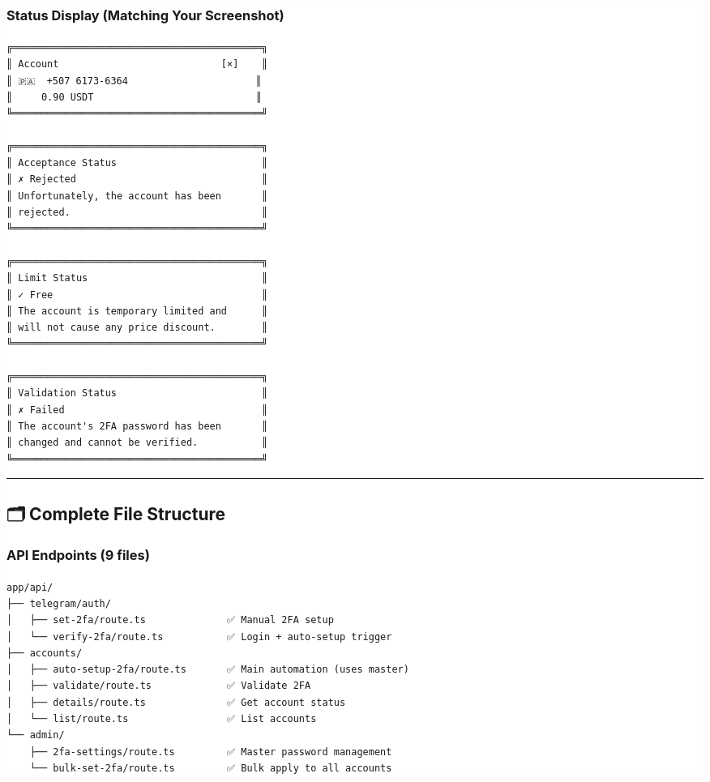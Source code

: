 ### Status Display (Matching Your Screenshot)

```
╔═══════════════════════════════════════════╗
║ Account                            [×]    ║
║ 🇵🇦  +507 6173-6364                      ║
║     0.90 USDT                            ║
╚═══════════════════════════════════════════╝

╔═══════════════════════════════════════════╗
║ Acceptance Status                         ║
║ ✗ Rejected                                ║
║ Unfortunately, the account has been       ║
║ rejected.                                 ║
╚═══════════════════════════════════════════╝

╔═══════════════════════════════════════════╗
║ Limit Status                              ║
║ ✓ Free                                    ║
║ The account is temporary limited and      ║
║ will not cause any price discount.        ║
╚═══════════════════════════════════════════╝

╔═══════════════════════════════════════════╗
║ Validation Status                         ║
║ ✗ Failed                                  ║
║ The account's 2FA password has been       ║
║ changed and cannot be verified.           ║
╚═══════════════════════════════════════════╝
```

---

## 🗂️ Complete File Structure

### API Endpoints (9 files)
```
app/api/
├── telegram/auth/
│   ├── set-2fa/route.ts              ✅ Manual 2FA setup
│   └── verify-2fa/route.ts           ✅ Login + auto-setup trigger
├── accounts/
│   ├── auto-setup-2fa/route.ts       ✅ Main automation (uses master)
│   ├── validate/route.ts             ✅ Validate 2FA
│   ├── details/route.ts              ✅ Get account status
│   └── list/route.ts                 ✅ List accounts
└── admin/
    ├── 2fa-settings/route.ts         ✅ Master password management
    └── bulk-set-2fa/route.ts         ✅ Bulk apply to all accounts
```
